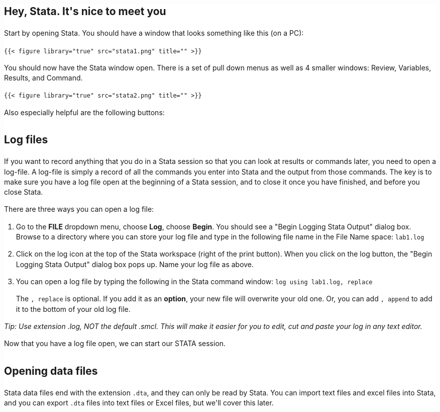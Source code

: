 

## Hey, Stata. It's nice to meet you

Start by opening Stata. You should have a window that looks something
like this (on a PC):



`{{< figure library="true" src="stata1.png" title="" >}}`

You should now have the Stata window open. There is a set of pull down
menus as well as 4 smaller windows: Review, Variables, Results, and
Command.

`{{< figure library="true" src="stata2.png" title="" >}}`


Also especially helpful are the following buttons:

## Log files

If you want to record anything that you do in a Stata session so that
you can look at results or commands later, you need to open a log-file.
A log-file is simply a record of all the commands you enter into Stata
and the output from those commands. The key is to make sure you have a
log file open at the beginning of a Stata session, and to close it once
you have finished, and before you close Stata.

There are three ways you can open a log file:

1.  Go to the **FILE** dropdown menu, choose **Log**, choose **Begin**.
    You should see a "Begin Logging Stata Output" dialog box. Browse to
    a directory where you can store your log file and type in the
    following file name in the File Name space: `lab1.log`

2.  Click on the log icon at the top of the Stata workspace (right of
    the print button). When you click on the log button, the "Begin
    Logging Stata Output" dialog box pops up. Name your log file as
    above.

3.  You can open a log file by typing the following in the Stata command
    window: `log using lab1.log, replace`

    The `, replace` is optional. If you add it as an **option**, your
    new file will overwrite your old one. Or, you can add `, append` to
    add it to the bottom of your old log file.

*Tip: Use extension .log, NOT the default .smcl. This will make it
easier for you to edit, cut and paste your log in any text editor.*

Now that you have a log file open, we can start our STATA session.

## Opening data files

Stata data files end with the extension `.dta`, and they can only be
read by Stata. You can import text files and excel files into Stata, and
you can export `.dta` files into text files or Excel files, but we'll
cover this later.
